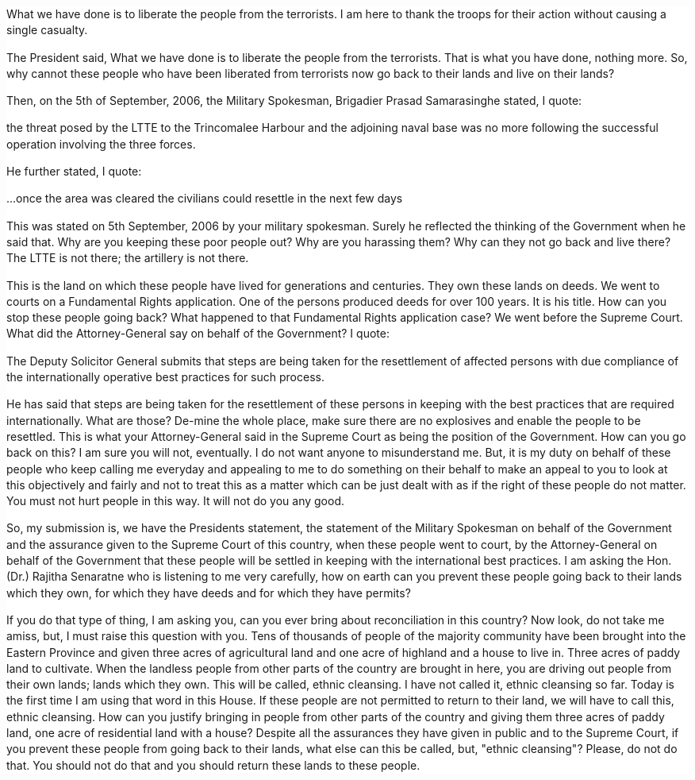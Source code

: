 What we have done is to liberate the people from the terrorists. I am here to thank the troops for their action without causing a single casualty.

The President said, What we have done is to liberate the people from the terrorists. That is what you have done, nothing more. So, why cannot these people who have been liberated from terrorists now go back to their lands and live on their lands?

Then, on the 5th of September, 2006, the Military Spokesman, Brigadier Prasad Samarasinghe stated, I quote:

the threat posed by the LTTE to the Trincomalee Harbour and the adjoining naval base was no more following the successful operation involving the three forces.

He further stated, I quote:

...once the area was cleared the civilians could resettle in the next few days

This was stated on 5th September, 2006 by your military spokesman. Surely he reflected the thinking of the Government when he said that. Why are you keeping these poor people out? Why are you harassing them? Why can they not go back and live there? The LTTE is not there; the artillery is not there.

This is the land on which these people have lived for generations and centuries. They own these lands on deeds. We went to courts on a Fundamental Rights application. One of the persons produced deeds for over 100 years. It is his title. How can you stop these people going back? What happened to that Fundamental Rights application case? We went before the Supreme Court. What did the Attorney-General say on behalf of the Government? I quote:

The Deputy Solicitor General submits that steps are being taken for the resettlement of affected persons with due compliance of the internationally operative best practices for such process.

He has said that steps are being taken for the resettlement of these persons in keeping with the best practices that are required internationally. What are those? De-mine the whole place, make sure there are no explosives and enable the people to be resettled. This is what your Attorney-General said in the Supreme Court as being the position of the Government. How can you go back on this? I am sure you will not, eventually. I do not want anyone to misunderstand me. But, it is my duty on behalf of these people who keep calling me everyday and appealing to me to do something on their behalf to make an appeal to you to look at this objectively and fairly and not to treat this as a matter which can be just dealt with as if the right of these people do not matter. You must not hurt people in this way. It will not do you any good.

So, my submission is, we have the Presidents statement, the statement of the Military Spokesman on behalf of the Government and the assurance given to the Supreme Court of this country, when these people went to court, by the Attorney-General on behalf of the Government that these people will be settled in keeping with the international best practices. I am asking the Hon. (Dr.) Rajitha Senaratne who is listening to me very carefully, how on earth can you prevent these people going back to their lands which they own, for which they have deeds and for which they have permits?

If you do that type of thing, I am asking you, can you ever bring about reconciliation in this country? Now look, do not take me amiss, but, I must raise this question with you. Tens of thousands of people of the majority community have been brought into the Eastern Province and given three acres of agricultural land and one acre of highland and a house to live in. Three acres of paddy land to cultivate. When the landless people from other parts of the country are brought in here, you are driving out people from their own lands; lands which they own. This will be called, ethnic cleansing. I have not called it, ethnic cleansing so far. Today is the first time I am using that word in this House. If these people are not permitted to return to their land, we will have to call this, ethnic cleansing. How can you justify bringing in people from other parts of the country and giving them three acres of paddy land, one acre of residential land with a house? Despite all the assurances they have given in public and to the Supreme Court, if you prevent these people from going back to their lands, what else can this be called, but, "ethnic cleansing"? Please, do not do that. You should not do that and you should return these lands to these people.
